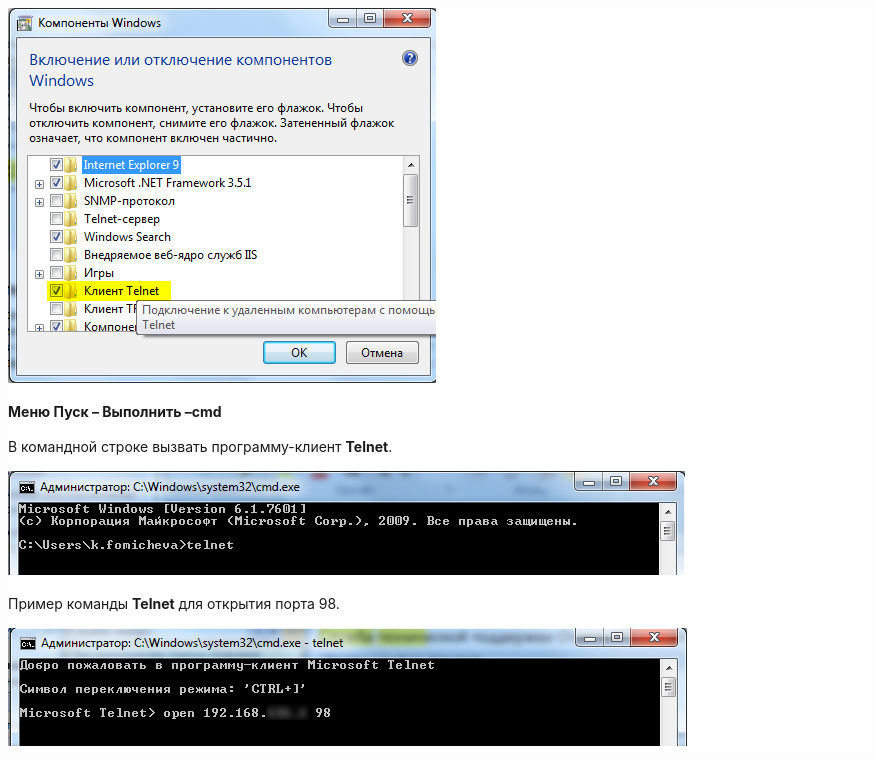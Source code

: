 ![Изображение выглядит как текст Автоматически созданное описание](/images/admin-guide/license/59eb2783d11567c0502c3c2493760bf8.png)

**Меню Пуск – Выполнить –cmd**

В командной строке вызвать программу-клиент **Telnet**.

![Изображение выглядит как текст Автоматически созданное описание](/images/admin-guide/license/76cb10f98a295c789db6adc2a7f3719a.png)

Пример команды **Telnet** для открытия порта 98.

![Изображение выглядит как текст Автоматически созданное описание](/images/admin-guide/license/7ad8d39f5c47e619d18aeb766f728013.png)
